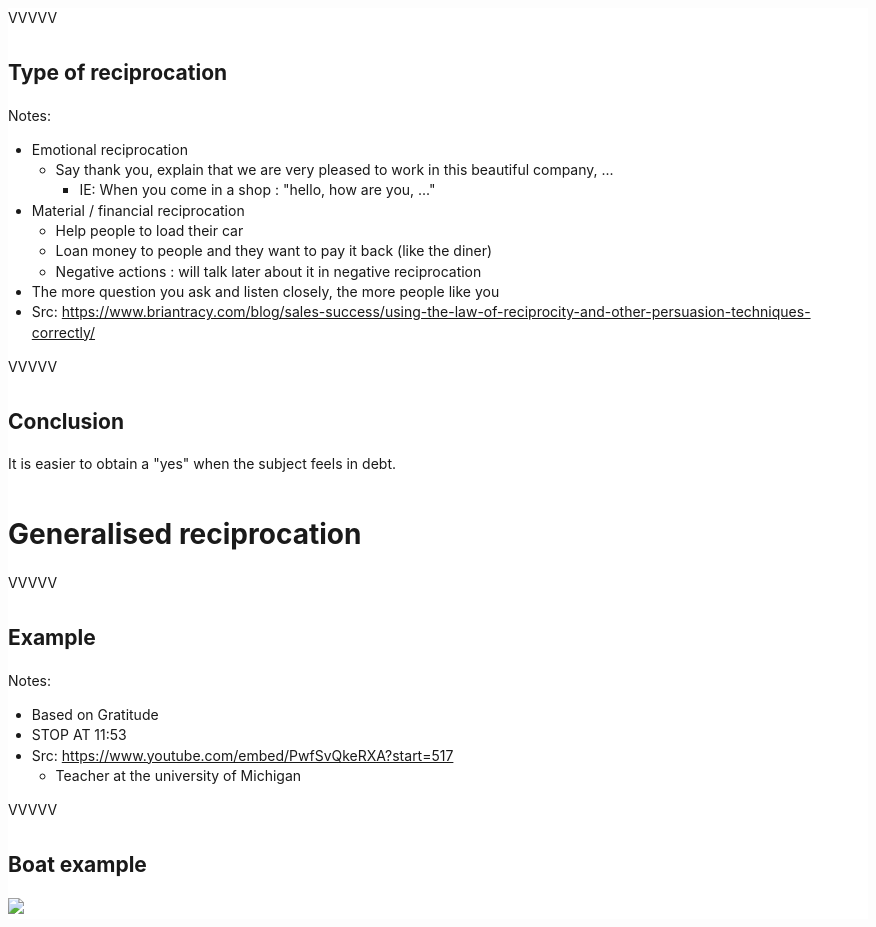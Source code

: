 VVVVV
## Type of reciprocation 

<iframe width="560" height="315" src="https://www.youtube.com/embed/n1zNwA61Y7g?start=40" frameborder="0" allow="accelerometer; autoplay; encrypted-media; gyroscope; picture-in-picture" allowfullscreen></iframe>

Notes:
- Emotional reciprocation 
	- Say thank you, explain that we are very pleased to work in this beautiful company, ...
		- IE: When you come in a shop : "hello, how are you, ..."
- Material / financial reciprocation
	- Help people to load their car
	- Loan money to people and they want to pay it back (like the diner) 
	- Negative actions : will talk later about it in negative reciprocation
- The more question you ask and listen closely, the more people like you 
- Src: https://www.briantracy.com/blog/sales-success/using-the-law-of-reciprocity-and-other-persuasion-techniques-correctly/



VVVVV
## Conclusion 

It is easier to obtain a "yes" when the subject feels in debt.

>>>>>

# Generalised reciprocation



VVVVV

## Example 

<iframe width="560" height="315" src="https://www.youtube.com/embed/PwfSvQkeRXA?start=517" frameborder="0" allow="accelerometer; autoplay; encrypted-media; gyroscope; picture-in-picture" allowfullscreen></iframe>

Notes:
- Based on Gratitude 
- STOP AT 11:53
- Src: https://www.youtube.com/embed/PwfSvQkeRXA?start=517
	- Teacher at the university of Michigan
	


VVVVV

## Boat example 

![](https://framapic.org/m8IcFZ3Aki3l/M7ELhB0i8pM3.png)
